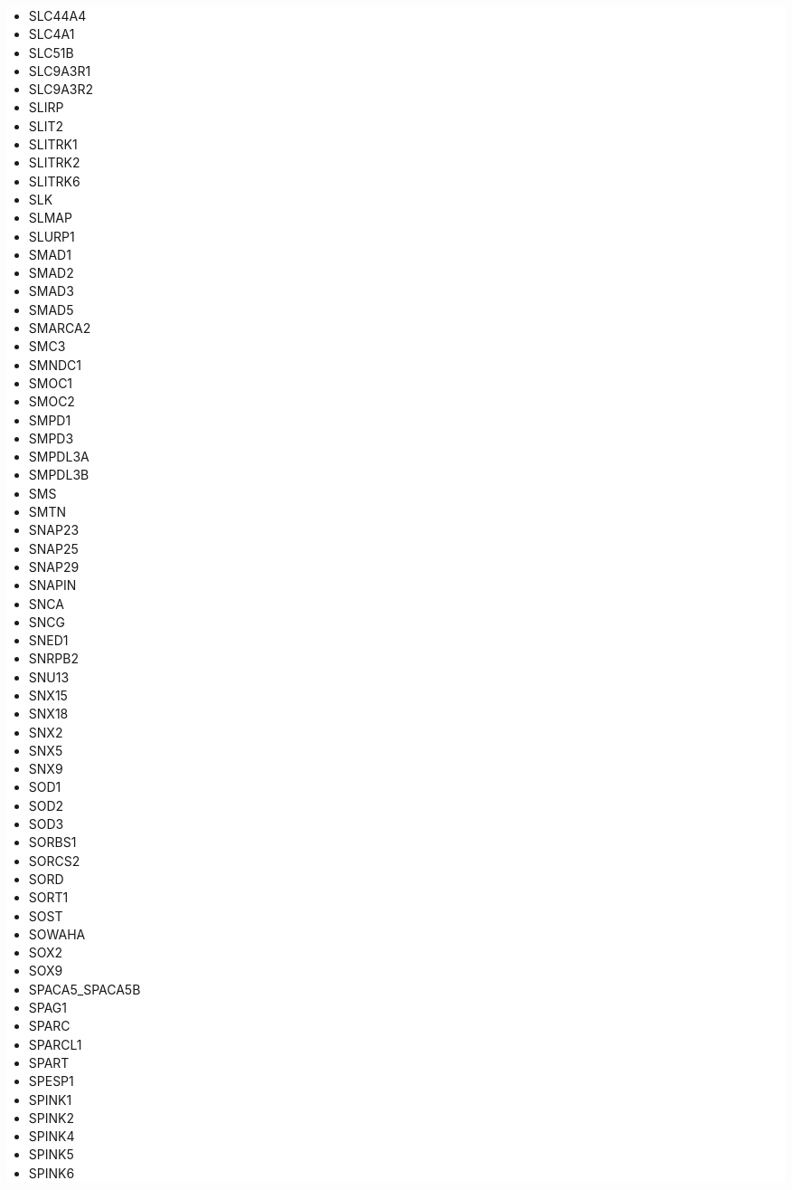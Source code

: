 - SLC44A4
- SLC4A1
- SLC51B
- SLC9A3R1
- SLC9A3R2
- SLIRP
- SLIT2
- SLITRK1
- SLITRK2
- SLITRK6
- SLK
- SLMAP
- SLURP1
- SMAD1
- SMAD2
- SMAD3
- SMAD5
- SMARCA2
- SMC3
- SMNDC1
- SMOC1
- SMOC2
- SMPD1
- SMPD3
- SMPDL3A
- SMPDL3B
- SMS
- SMTN
- SNAP23
- SNAP25
- SNAP29
- SNAPIN
- SNCA
- SNCG
- SNED1
- SNRPB2
- SNU13
- SNX15
- SNX18
- SNX2
- SNX5
- SNX9
- SOD1
- SOD2
- SOD3
- SORBS1
- SORCS2
- SORD
- SORT1
- SOST
- SOWAHA
- SOX2
- SOX9
- SPACA5_SPACA5B
- SPAG1
- SPARC
- SPARCL1
- SPART
- SPESP1
- SPINK1
- SPINK2
- SPINK4
- SPINK5
- SPINK6